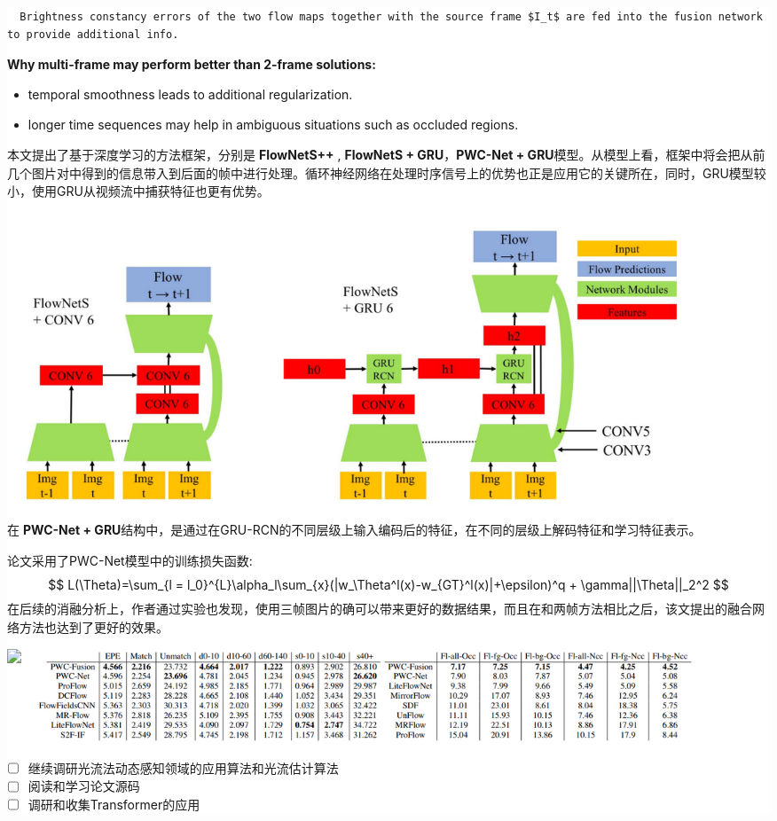      Brightness constancy errors of the two flow maps together with the source frame $I_t$ are fed into the fusion network to provide additional info.

  **Why multi-frame may perform better than 2-frame solutions:**

  - temporal smoothness leads to additional regularization.

  - longer time sequences may help in ambiguous situations such as occluded regions.

  本文提出了基于深度学习的方法框架，分别是 **FlowNetS++** , **FlowNetS + GRU**，**PWC-Net + GRU**模型。从模型上看，框架中将会把从前几个图片对中得到的信息带入到后面的帧中进行处理。循环神经网络在处理时序信号上的优势也正是应用它的关键所在，同时，GRU模型较小，使用GRU从视频流中捕获特征也更有优势。

  <img src = "../Summary/images/PWCNetFusion2.png" align="center" style="width:90%">

  在 **PWC-Net + GRU**结构中，是通过在GRU-RCN的不同层级上输入编码后的特征，在不同的层级上解码特征和学习特征表示。

  论文采用了PWC-Net模型中的训练损失函数:
  $$
  L(\Theta)=\sum_{l = l_0}^{L}\alpha_l\sum_{x}(|w_\Theta^l(x)-w_{GT}^l(x)|+\epsilon)^q + \gamma||\Theta||_2^2
  $$
  在后续的消融分析上，作者通过实验也发现，使用三帧图片的确可以带来更好的数据结果，而且在和两帧方法相比之后，该文提出的融合网络方法也达到了更好的效果。

  <img src = "../Summary/images/PWCNetFusion3.png" align="center" style="width:90%">

<img src = "https://img.shields.io/badge/-Action-blueviolet" align="left">

- [ ] 继续调研光流法动态感知领域的应用算法和光流估计算法
- [ ] 阅读和学习论文源码
- [ ] 调研和收集Transformer的应用
